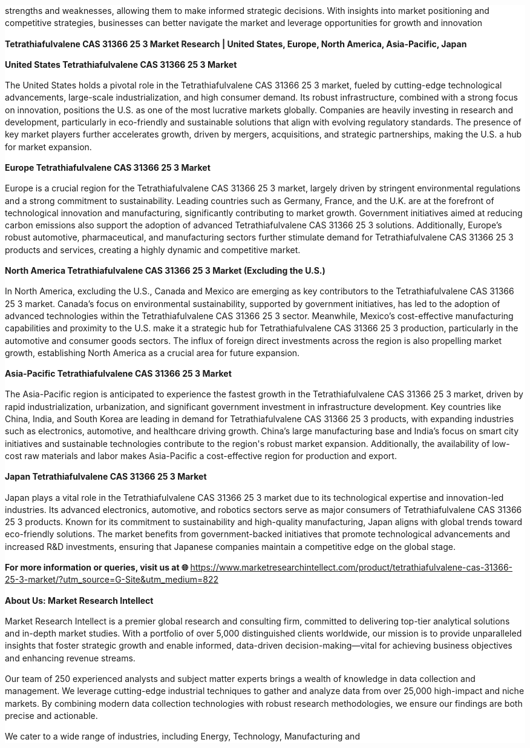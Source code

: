 strengths and weaknesses, allowing them to make informed strategic decisions. With insights into market positioning and competitive strategies, businesses can better navigate the market and leverage opportunities for growth and innovation</span></p></div><div class="article-main__content" data-test-id="publishing-text-block"><p><strong>Tetrathiafulvalene CAS 31366 25 3 Market Research | United States, Europe, North America, Asia-Pacific, Japan</strong></p><p><strong>United States&nbsp;Tetrathiafulvalene CAS 31366 25 3 Market</strong></p><p>The United States holds a pivotal role in the Tetrathiafulvalene CAS 31366 25 3 market, fueled by cutting-edge technological advancements, large-scale industrialization, and high consumer demand. Its robust infrastructure, combined with a strong focus on innovation, positions the U.S. as one of the most lucrative markets globally. Companies are heavily investing in research and development, particularly in eco-friendly and sustainable solutions that align with evolving regulatory standards. The presence of key market players further accelerates growth, driven by mergers, acquisitions, and strategic partnerships, making the U.S. a hub for market expansion.</p><p><strong>Europe&nbsp;Tetrathiafulvalene CAS 31366 25 3 Market&nbsp;</strong></p><p>Europe is a crucial region for the Tetrathiafulvalene CAS 31366 25 3 market, largely driven by stringent environmental regulations and a strong commitment to sustainability. Leading countries such as Germany, France, and the U.K. are at the forefront of technological innovation and manufacturing, significantly contributing to market growth. Government initiatives aimed at reducing carbon emissions also support the adoption of advanced Tetrathiafulvalene CAS 31366 25 3 solutions. Additionally, Europe&rsquo;s robust automotive, pharmaceutical, and manufacturing sectors further stimulate demand for Tetrathiafulvalene CAS 31366 25 3 products and services, creating a highly dynamic and competitive market.</p><p><strong>North America Tetrathiafulvalene CAS 31366 25 3 Market (Excluding the U.S.)</strong></p><p>In North America, excluding the U.S., Canada and Mexico are emerging as key contributors to the Tetrathiafulvalene CAS 31366 25 3 market. Canada&rsquo;s focus on environmental sustainability, supported by government initiatives, has led to the adoption of advanced technologies within the Tetrathiafulvalene CAS 31366 25 3 sector. Meanwhile, Mexico&rsquo;s cost-effective manufacturing capabilities and proximity to the U.S. make it a strategic hub for Tetrathiafulvalene CAS 31366 25 3 production, particularly in the automotive and consumer goods sectors. The influx of foreign direct investments across the region is also propelling market growth, establishing North America as a crucial area for future expansion.</p><p><strong>Asia-Pacific&nbsp;Tetrathiafulvalene CAS 31366 25 3 Market&nbsp;</strong></p><p>The Asia-Pacific region is anticipated to experience the fastest growth in the Tetrathiafulvalene CAS 31366 25 3 market, driven by rapid industrialization, urbanization, and significant government investment in infrastructure development. Key countries like China, India, and South Korea are leading in demand for Tetrathiafulvalene CAS 31366 25 3 products, with expanding industries such as electronics, automotive, and healthcare driving growth. China&rsquo;s large manufacturing base and India&rsquo;s focus on smart city initiatives and sustainable technologies contribute to the region's robust market expansion. Additionally, the availability of low-cost raw materials and labor makes Asia-Pacific a cost-effective region for production and export.</p><p><strong>Japan&nbsp;Tetrathiafulvalene CAS 31366 25 3 Market&nbsp;</strong></p><p>Japan plays a vital role in the Tetrathiafulvalene CAS 31366 25 3 market due to its technological expertise and innovation-led industries. Its advanced electronics, automotive, and robotics sectors serve as major consumers of Tetrathiafulvalene CAS 31366 25 3 products. Known for its commitment to sustainability and high-quality manufacturing, Japan aligns with global trends toward eco-friendly solutions. The market benefits from government-backed initiatives that promote technological advancements and increased R&amp;D investments, ensuring that Japanese companies maintain a competitive edge on the global stage.</p></div><div class="article-main__content" data-test-id="publishing-text-block"><p><strong>For more information or queries, visit us at 🌐&nbsp;</strong><a href="https://www.marketresearchintellect.com/product/tetrathiafulvalene-cas-31366-25-3-market/?utm_source=G-Site&utm_medium=822">https://www.marketresearchintellect.com/product/tetrathiafulvalene-cas-31366-25-3-market/?utm_source=G-Site&utm_medium=822</a></p><p><strong>About Us: Market Research Intellect</strong></p></div><div class="article-main__content" data-test-id="publishing-text-block"><div class="article-main__content" data-test-id="publishing-text-block"><p>Market Research Intellect is a premier global research and consulting firm, committed to delivering top-tier analytical solutions and in-depth market studies. With a portfolio of over 5,000 distinguished clients worldwide, our mission is to provide unparalleled insights that foster strategic growth and enable informed, data-driven decision-making&mdash;vital for achieving business objectives and enhancing revenue streams.</p><p>Our team of 250 experienced analysts and subject matter experts brings a wealth of knowledge in data collection and management. We leverage cutting-edge industrial techniques to gather and analyze data from over 25,000 high-impact and niche markets. By combining modern data collection technologies with robust research methodologies, we ensure our findings are both precise and actionable.</p><p>We cater to a wide range of industries, including Energy, Technology, Manufacturing and